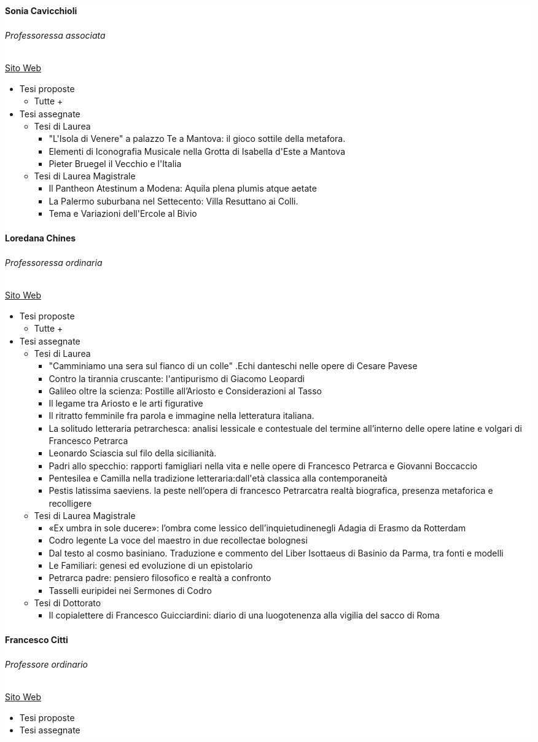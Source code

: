 #### Sonia Cavicchioli
###### Professoressa associata
[Sito Web](https://www.unibo.it/sitoweb/sonia.cavicchioli)
 * Tesi proposte
   - Tutte
     + 
 * Tesi assegnate
   - Tesi di Laurea
     + "L'Isola di Venere" a palazzo Te a Mantova: il gioco sottile della metafora.
     + Elementi di Iconografia Musicale nella Grotta di Isabella d'Este a Mantova
     + Pieter Bruegel il Vecchio e l'Italia
   - Tesi di Laurea Magistrale
     + Il Pantheon Atestinum a Modena: Aquila plena plumis atque aetate
     + La Palermo suburbana nel Settecento: Villa Resuttano ai Colli.
     + Tema e Variazioni dell'Ercole al Bivio

#### Loredana Chines
###### Professoressa ordinaria
[Sito Web](https://www.unibo.it/sitoweb/loredana.chines)
 * Tesi proposte
   - Tutte
     + 
 * Tesi assegnate
   - Tesi di Laurea
     + "Camminiamo una sera sul fianco di un colle" .Echi danteschi nelle opere di Cesare Pavese
     + Contro la tirannia cruscante: l'antipurismo di Giacomo Leopardi
     + Galileo oltre la scienza: Postille all’Ariosto e Considerazioni al Tasso
     + Il legame tra Ariosto e le arti figurative
     + Il ritratto femminile fra parola e immagine nella letteratura italiana.
     + La solitudo letteraria petrarchesca: analisi lessicale e contestuale del termine all’interno delle opere latine e volgari di Francesco Petrarca
     + Leonardo Sciascia sul filo della sicilianità.
     + Padri allo specchio: rapporti famigliari nella vita e nelle opere di  Francesco Petrarca e Giovanni Boccaccio
     + Pentesilea e Camilla nella tradizione letteraria:dall'età classica alla contemporaneità
     + Pestis latissima saeviens. la peste nell’opera di francesco Petrarcatra realtà biografica, presenza metaforica e recolligere
   - Tesi di Laurea Magistrale
     + «Ex umbra in sole ducere»: l’ombra come lessico dell’inquietudinenegli Adagia di Erasmo da Rotterdam
     + Codro legente La voce del maestro in due recollectae bolognesi
     + Dal testo al cosmo basiniano. Traduzione e commento del Liber Isottaeus di Basinio da Parma, tra fonti e modelli
     + Le Familiari: genesi ed evoluzione di un epistolario
     + Petrarca padre: pensiero filosofico e realtà a confronto
     + Tasselli euripidei nei Sermones di Codro
   - Tesi di Dottorato
     + Il copialettere di Francesco Guicciardini: diario di una luogotenenza alla vigilia del sacco di Roma

#### Francesco Citti
###### Professore ordinario
[Sito Web](https://www.unibo.it/sitoweb/francesco.citti)
 * Tesi proposte
 * Tesi assegnate
